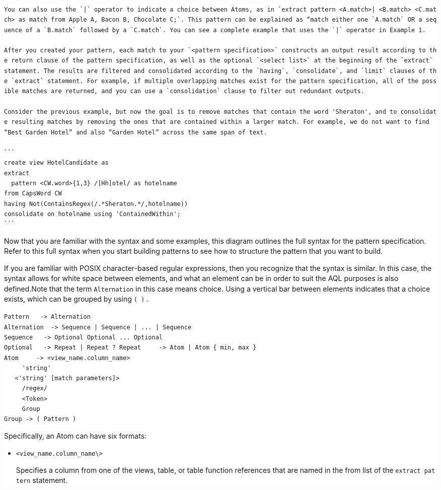     You can also use the `|` operator to indicate a choice between Atoms, as in `extract pattern <A.match>| <B.match> <C.match> as match from Apple A, Bacon B, Chocolate C;`. This pattern can be explained as “match either one `A.match` OR a sequence of a `B.match` followed by a `C.match`. You can see a complete example that uses the `|` operator in Example 1.

    After you created your pattern, each match to your `<pattern specification>` constructs an output result according to the return clause of the pattern specification, as well as the optional `<select list>` at the beginning of the `extract` statement. The results are filtered and consolidated according to the `having`, `consolidate`, and `limit` clauses of the `extract` statement. For example, if multiple overlapping matches exist for the pattern specification, all of the possible matches are returned, and you can use a `consolidation` clause to filter out redundant outputs.

    Consider the previous example, but now the goal is to remove matches that contain the word 'Sheraton', and to consolidate resulting matches by removing the ones that are contained within a larger match. For example, we do not want to find “Best Garden Hotel” and also “Garden Hotel” across the same span of text.

    ```
    create view HotelCandidate as
    extract
      pattern <CW.word>{1,3} /[Hh]otel/ as hotelname
    from CapsWord CW
    having Not(ContainsRegex(/.*Sheraton.*/,hotelname))
    consolidate on hotelname using 'ContainedWithin';
    ```

Now that you are familiar with the syntax and some examples, this diagram outlines the full syntax for the pattern specification. Refer to this full syntax when you start building patterns to see how to structure the pattern that you want to build.

If you are familiar with POSIX character-based regular expressions, then you recognize that the syntax is similar. In this case, the syntax allows for white space between elements, and what an element can be in order to suit the AQL purposes is also defined.Note that the term `Alternation` in this case means choice. Using a vertical bar between elements indicates that a choice exists, which can be grouped by using `( )` .

```
Pattern   -> Alternation
Alternation  -> Sequence | Sequence | ... | Sequence
Sequence   -> Optional Optional ... Optional
Optional   -> Repeat | Repeat ? Repeat     -> Atom | Atom { min, max }
Atom     -> <view_name.column_name>
     'string'
   <'string' [match parameters]>
     /regex/
     <Token>
     Group
Group -> ( Pattern )
```

Specifically, an Atom can have six formats:

- `<view_name.column_name\>`

    Specifies a column from one of the views, table, or table function references that are named in the from list of the `extract pattern` statement.
